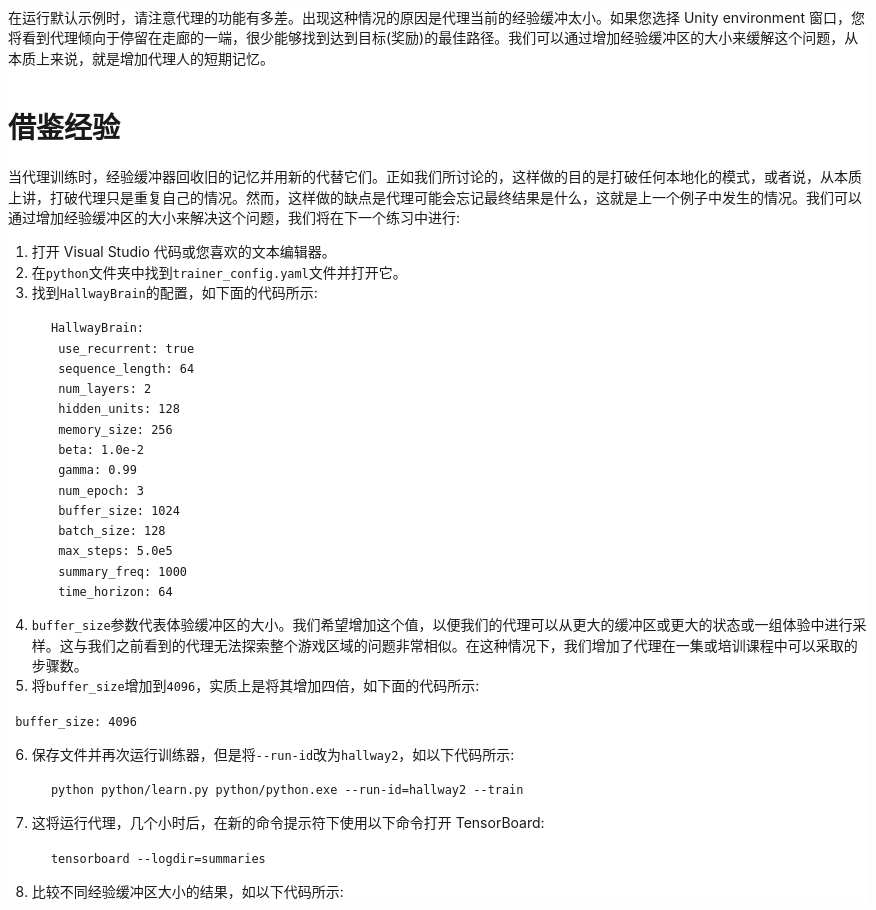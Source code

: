 在运行默认示例时，请注意代理的功能有多差。出现这种情况的原因是代理当前的经验缓冲太小。如果您选择 Unity environment 窗口，您将看到代理倾向于停留在走廊的一端，很少能够找到达到目标(奖励)的最佳路径。我们可以通过增加经验缓冲区的大小来缓解这个问题，从本质上来说，就是增加代理人的短期记忆。

<title>Building on experience</title> 

# 借鉴经验

当代理训练时，经验缓冲器回收旧的记忆并用新的代替它们。正如我们所讨论的，这样做的目的是打破任何本地化的模式，或者说，从本质上讲，打破代理只是重复自己的情况。然而，这样做的缺点是代理可能会忘记最终结果是什么，这就是上一个例子中发生的情况。我们可以通过增加经验缓冲区的大小来解决这个问题，我们将在下一个练习中进行:

1.  打开 Visual Studio 代码或您喜欢的文本编辑器。
2.  在`python`文件夹中找到`trainer_config.yaml`文件并打开它。
3.  找到`HallwayBrain`的配置，如下面的代码所示:

```
      HallwayBrain:
       use_recurrent: true
       sequence_length: 64
       num_layers: 2
       hidden_units: 128
       memory_size: 256
       beta: 1.0e-2
       gamma: 0.99
       num_epoch: 3
       buffer_size: 1024
       batch_size: 128
       max_steps: 5.0e5
       summary_freq: 1000
       time_horizon: 64
```

4.  `buffer_size`参数代表体验缓冲区的大小。我们希望增加这个值，以便我们的代理可以从更大的缓冲区或更大的状态或一组体验中进行采样。这与我们之前看到的代理无法探索整个游戏区域的问题非常相似。在这种情况下，我们增加了代理在一集或培训课程中可以采取的步骤数。
5.  将`buffer_size`增加到`4096`，实质上是将其增加四倍，如下面的代码所示:

```
 buffer_size: 4096
```

6.  保存文件并再次运行训练器，但是将`--run-id`改为`hallway2`，如以下代码所示:

```
      python python/learn.py python/python.exe --run-id=hallway2 --train
```

7.  这将运行代理，几个小时后，在新的命令提示符下使用以下命令打开 TensorBoard:

```
      tensorboard --logdir=summaries
```

8.  比较不同经验缓冲区大小的结果，如以下代码所示:
